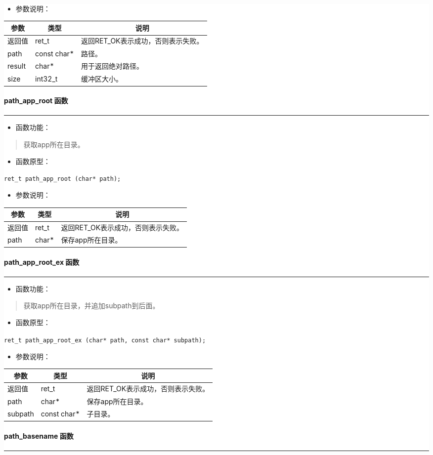 * 参数说明：

| 参数 | 类型 | 说明 |
| -------- | ----- | --------- |
| 返回值 | ret\_t | 返回RET\_OK表示成功，否则表示失败。 |
| path | const char* | 路径。 |
| result | char* | 用于返回绝对路径。 |
| size | int32\_t | 缓冲区大小。 |
#### path\_app\_root 函数
-----------------------

* 函数功能：

> <p id="path_t_path_app_root">获取app所在目录。

* 函数原型：

```
ret_t path_app_root (char* path);
```

* 参数说明：

| 参数 | 类型 | 说明 |
| -------- | ----- | --------- |
| 返回值 | ret\_t | 返回RET\_OK表示成功，否则表示失败。 |
| path | char* | 保存app所在目录。 |
#### path\_app\_root\_ex 函数
-----------------------

* 函数功能：

> <p id="path_t_path_app_root_ex">获取app所在目录，并追加subpath到后面。

* 函数原型：

```
ret_t path_app_root_ex (char* path, const char* subpath);
```

* 参数说明：

| 参数 | 类型 | 说明 |
| -------- | ----- | --------- |
| 返回值 | ret\_t | 返回RET\_OK表示成功，否则表示失败。 |
| path | char* | 保存app所在目录。 |
| subpath | const char* | 子目录。 |
#### path\_basename 函数
-----------------------
